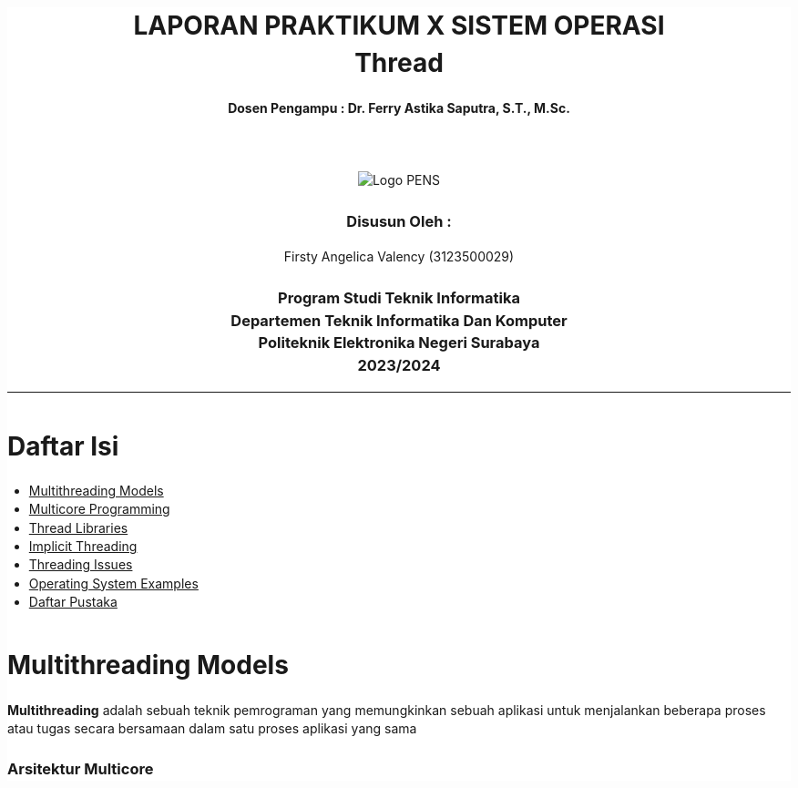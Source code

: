 <div align="center">
  <h1 style="font-weight: bold"> LAPORAN PRAKTIKUM X SISTEM OPERASI<br>Thread</h1>
  <h4 style="text-align: center;">Dosen Pengampu : Dr. Ferry Astika Saputra, S.T., M.Sc.</h4>
</div>
<br />
<br />
<div align="center">
  <img src="https://upload.wikimedia.org/wikipedia/id/4/44/Logo_PENS.png" alt="Logo PENS">
  <h3 style="text-align: center;">Disusun Oleh : </h3>
  <p style="text-align: center;">
    Firsty Angelica Valency (3123500029)<br>
  </p>
  <h3 style="text-align: center;line-height: 1.5">Program Studi Teknik Informatika<br>Departemen Teknik Informatika Dan Komputer<br>Politeknik Elektronika Negeri Surabaya<br>2023/2024</h3>
  <hr>
</div>


# Daftar Isi

- [Multithreading Models](#MultithreadingModels)
- [Multicore Programming](#Multicoreprogramming)
- [Thread Libraries](#Threadlibraries)
- [Implicit Threading](#Implicittreading)
- [Threading Issues](#Threadingissues)
- [Operating System Examples](#Threadingissues)
- [Daftar Pustaka](#daftarpustaka)



# Multithreading Models

**Multithreading** adalah sebuah teknik pemrograman yang memungkinkan sebuah aplikasi untuk menjalankan beberapa proses atau tugas secara bersamaan dalam satu proses aplikasi yang sama

### Arsitektur Multicore
